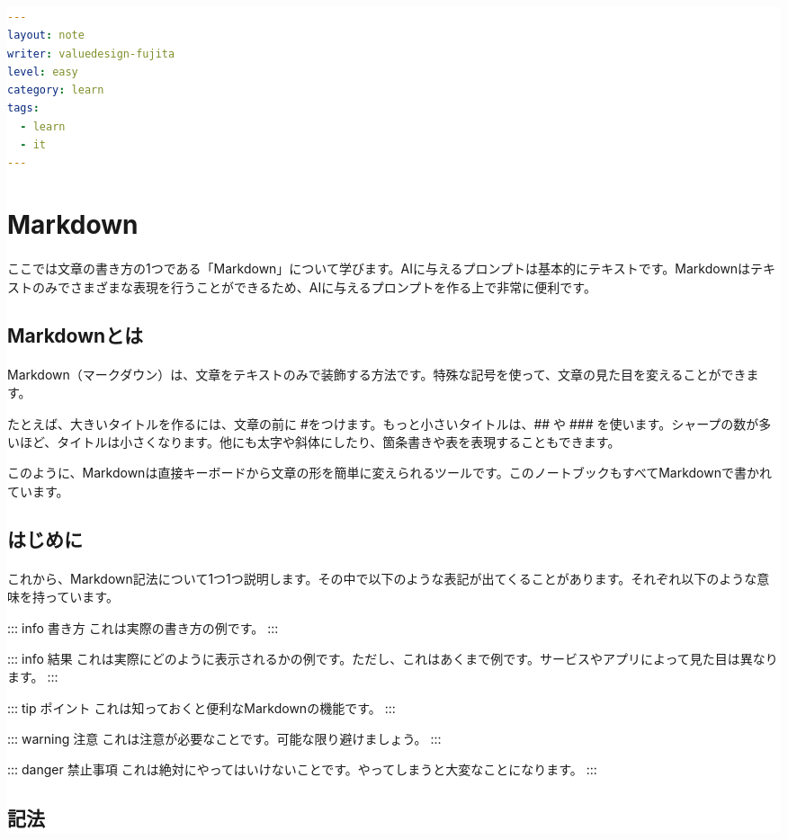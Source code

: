 ```yaml
---
layout: note
writer: valuedesign-fujita
level: easy
category: learn
tags:
  - learn
  - it
---
```


# Markdown

<Badge type="watning" text="" />

ここでは文章の書き方の1つである「Markdown」について学びます。AIに与えるプロンプトは基本的にテキストです。Markdownはテキストのみでさまざまな表現を行うことができるため、AIに与えるプロンプトを作る上で非常に便利です。

## Markdownとは

Markdown（マークダウン）は、文章をテキストのみで装飾する方法です。特殊な記号を使って、文章の見た目を変えることができます。

たとえば、大きいタイトルを作るには、文章の前に #をつけます。もっと小さいタイトルは、## や ### を使います。シャープの数が多いほど、タイトルは小さくなります。他にも太字や斜体にしたり、箇条書きや表を表現することもできます。

このように、Markdownは直接キーボードから文章の形を簡単に変えられるツールです。このノートブックもすべてMarkdownで書かれています。

## はじめに

これから、Markdown記法について1つ1つ説明します。その中で以下のような表記が出てくることがあります。それぞれ以下のような意味を持っています。

::: info 書き方
これは実際の書き方の例です。
:::

::: info 結果
これは実際にどのように表示されるかの例です。ただし、これはあくまで例です。サービスやアプリによって見た目は異なります。
:::

::: tip ポイント
これは知っておくと便利なMarkdownの機能です。
:::

::: warning 注意
これは注意が必要なことです。可能な限り避けましょう。
:::

::: danger 禁止事項
これは絶対にやってはいけないことです。やってしまうと大変なことになります。
:::

## 記法
